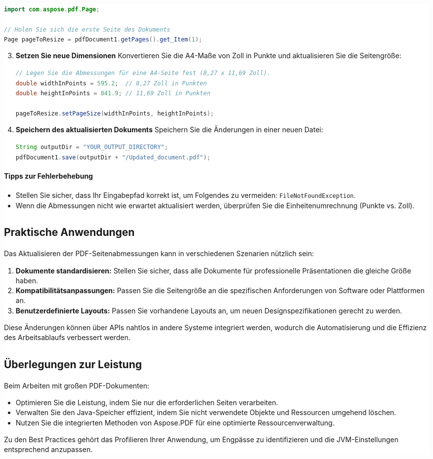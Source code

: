    ```java
   import com.aspose.pdf.Page;
   
   // Holen Sie sich die erste Seite des Dokuments
   Page pageToResize = pdfDocument1.getPages().get_Item(1);
   ```

3. **Setzen Sie neue Dimensionen**
   Konvertieren Sie die A4-Maße von Zoll in Punkte und aktualisieren Sie die Seitengröße:
   
   ```java
   // Legen Sie die Abmessungen für eine A4-Seite fest (8,27 x 11,69 Zoll).
   double widthInPoints = 595.2;  // 8,27 Zoll in Punkten
   double heightInPoints = 841.9; // 11,69 Zoll in Punkten
   
   pageToResize.setPageSize(widthInPoints, heightInPoints);
   ```

4. **Speichern des aktualisierten Dokuments**
   Speichern Sie die Änderungen in einer neuen Datei:
   
   ```java
   String outputDir = "YOUR_OUTPUT_DIRECTORY";
   pdfDocument1.save(outputDir + "/Updated_document.pdf");
   ```

#### Tipps zur Fehlerbehebung
- Stellen Sie sicher, dass Ihr Eingabepfad korrekt ist, um Folgendes zu vermeiden: `FileNotFoundException`.
- Wenn die Abmessungen nicht wie erwartet aktualisiert werden, überprüfen Sie die Einheitenumrechnung (Punkte vs. Zoll).

## Praktische Anwendungen

Das Aktualisieren der PDF-Seitenabmessungen kann in verschiedenen Szenarien nützlich sein:
1. **Dokumente standardisieren:** Stellen Sie sicher, dass alle Dokumente für professionelle Präsentationen die gleiche Größe haben.
2. **Kompatibilitätsanpassungen:** Passen Sie die Seitengröße an die spezifischen Anforderungen von Software oder Plattformen an.
3. **Benutzerdefinierte Layouts:** Passen Sie vorhandene Layouts an, um neuen Designspezifikationen gerecht zu werden.

Diese Änderungen können über APIs nahtlos in andere Systeme integriert werden, wodurch die Automatisierung und die Effizienz des Arbeitsablaufs verbessert werden.

## Überlegungen zur Leistung

Beim Arbeiten mit großen PDF-Dokumenten:
- Optimieren Sie die Leistung, indem Sie nur die erforderlichen Seiten verarbeiten.
- Verwalten Sie den Java-Speicher effizient, indem Sie nicht verwendete Objekte und Ressourcen umgehend löschen.
- Nutzen Sie die integrierten Methoden von Aspose.PDF für eine optimierte Ressourcenverwaltung.

Zu den Best Practices gehört das Profilieren Ihrer Anwendung, um Engpässe zu identifizieren und die JVM-Einstellungen entsprechend anzupassen.
